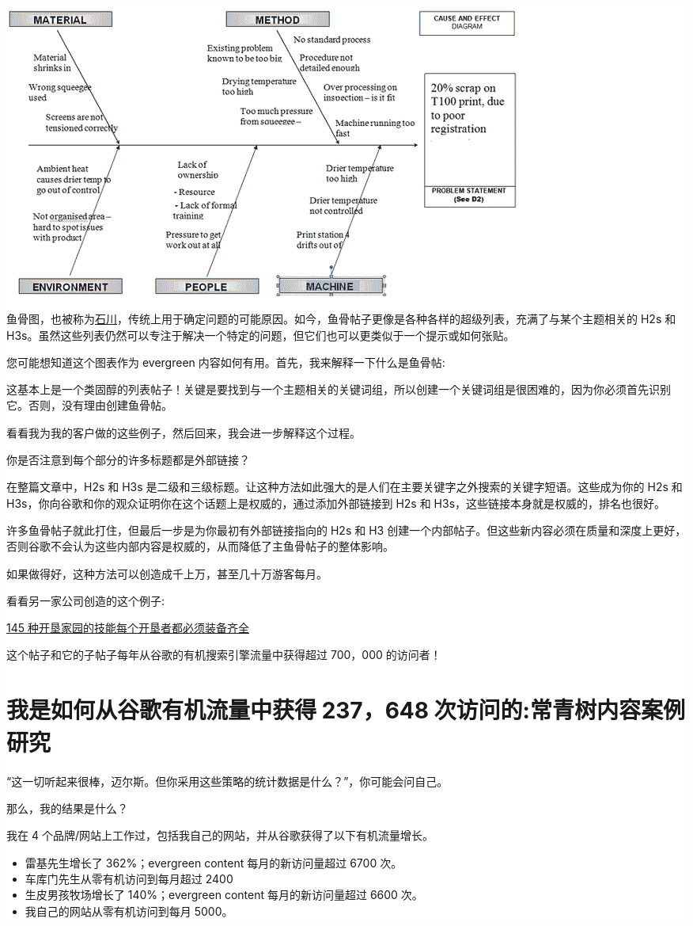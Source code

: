 ![](img/11e10ca7dd8e435e447d46a7687691dc.png)

鱼骨图，也被称为[石川](http://asq.org/learn-about-quality/cause-analysis-tools/overview/fishbone.html)，传统上用于确定问题的可能原因。如今，鱼骨帖子更像是各种各样的超级列表，充满了与某个主题相关的 H2s 和 H3s。虽然这些列表仍然可以专注于解决一个特定的问题，但它们也可以更类似于一个提示或如何张贴。

您可能想知道这个图表作为 evergreen 内容如何有用。首先，我来解释一下什么是鱼骨帖:

这基本上是一个类固醇的列表帖子！关键是要找到与一个主题相关的关键词组，所以创建一个关键词组是很困难的，因为你必须首先识别它。否则，没有理由创建鱼骨帖。

看看我为我的客户做的这些例子，然后回来，我会进一步解释这个过程。

你是否注意到每个部分的许多标题都是外部链接？

在整篇文章中，H2s 和 H3s 是二级和三级标题。让这种方法如此强大的是人们在主要关键字之外搜索的关键字短语。这些成为你的 H2s 和 H3s，你向谷歌和你的观众证明你在这个话题上是权威的，通过添加外部链接到 H2s 和 H3s，这些链接本身就是权威的，排名也很好。

许多鱼骨帖子就此打住，但最后一步是为你最初有外部链接指向的 H2s 和 H3 创建一个内部帖子。但这些新内容必须在质量和深度上更好，否则谷歌不会认为这些内部内容是权威的，从而降低了主鱼骨帖子的整体影响。

如果做得好，这种方法可以创造成千上万，甚至几十万游客每月。

看看另一家公司创造的这个例子:

[145 种开垦家园的技能每个开垦者都必须装备齐全](https://homesteading.com/homesteading-skills-every-homesteader-should-know/)

这个帖子和它的子帖子每年从谷歌的有机搜索引擎流量中获得超过 700，000 的访问者！

# 我是如何从谷歌有机流量中获得 237，648 次访问的:常青树内容案例研究

“这一切听起来很棒，迈尔斯。但你采用这些策略的统计数据是什么？”，你可能会问自己。

那么，我的结果是什么？

我在 4 个品牌/网站上工作过，包括我自己的网站，并从谷歌获得了以下有机流量增长。

*   雷基先生增长了 362%；evergreen content 每月的新访问量超过 6700 次。
*   车库门先生从零有机访问到每月超过 2400
*   生皮男孩牧场增长了 140%；evergreen content 每月的新访问量超过 6600 次。
*   我自己的网站从零有机访问到每月 5000。
